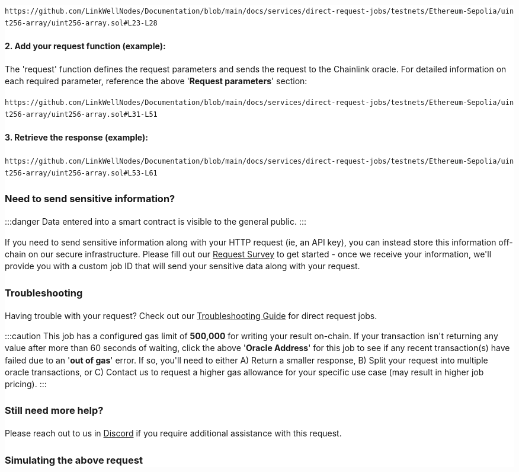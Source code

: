 ```sol reference
https://github.com/LinkWellNodes/Documentation/blob/main/docs/services/direct-request-jobs/testnets/Ethereum-Sepolia/uint256-array/uint256-array.sol#L23-L28
```

#### 2. Add your request function (example):
The 'request' function defines the request parameters and sends the request to the Chainlink oracle. For detailed information on each required parameter, reference the above '**Request parameters**' section:

```sol reference
https://github.com/LinkWellNodes/Documentation/blob/main/docs/services/direct-request-jobs/testnets/Ethereum-Sepolia/uint256-array/uint256-array.sol#L31-L51
```

#### 3. Retrieve the response (example):

```sol reference
https://github.com/LinkWellNodes/Documentation/blob/main/docs/services/direct-request-jobs/testnets/Ethereum-Sepolia/uint256-array/uint256-array.sol#L53-L61
```

### Need to send sensitive information?

:::danger 
Data entered into a smart contract is visible to the general public.
:::

If you need to send sensitive information along with your HTTP request (ie, an API key), you can instead store this information off-chain on our secure infrastructure. Please fill out our [Request Survey](https://linkwellnodes.io/Getting-Started.html) to get started - once we receive your information, we'll provide you with a custom job ID that will send your sensitive data along with your request.

### Troubleshooting

Having trouble with your request? Check out our [Troubleshooting Guide](/knowledgebase/Chainlink-Users-FAQ#direct-request-job-troubleshooting) for direct request jobs.

:::caution 
This job has a configured gas limit of **500,000** for writing your result on-chain. If your transaction isn't returning any value after more than 60 seconds of waiting, click the above '**Oracle Address**' for this job to see if any recent transaction(s) have failed due to an '**out of gas**' error. If so, you'll need to either A) Return a smaller response, B) Split your request into multiple oracle transactions, or C) Contact us to request a higher gas allowance for your specific use case (may result in higher job pricing). 
:::

### Still need more help?

Please reach out to us in [Discord](https://discord.gg/AJ66pRz4) if you require additional assistance with this request.

### Simulating the above request
